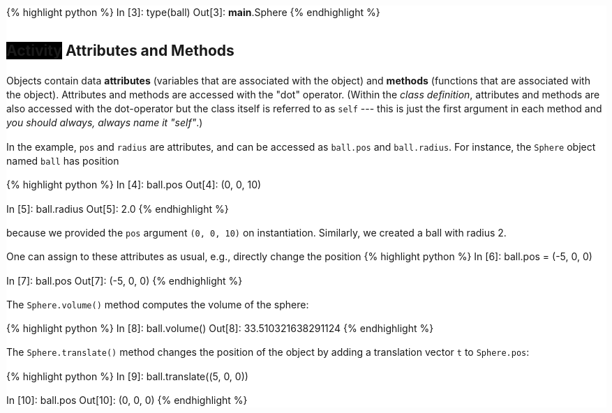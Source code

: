 {% highlight python %}
In [3]: type(ball)
Out[3]: __main__.Sphere
{% endhighlight %}

## <span class="label" style="background: black">Activity</span> Attributes and Methods

Objects contain data **attributes** (variables that are associated with the
object) and **methods** (functions that are associated with the
object). Attributes and methods are accessed with the "dot"
operator. (Within the *class definition*, attributes and methods are
also accessed with the dot-operator but the class itself is referred
to as `self` --- this is just the first argument in each method and
*you should always, always name it "self"*.)

In the example, `pos` and `radius` are
attributes, and can be accessed as `ball.pos` and `ball.radius`. For
instance, the `Sphere` object named `ball` has position

{% highlight python %}
In [4]: ball.pos
Out[4]: (0, 0, 10)

In [5]: ball.radius
Out[5]: 2.0
{% endhighlight %}

because we provided the `pos` argument `(0, 0, 10)` on
instantiation. Similarly, we created a ball with radius 2.

One can assign to these attributes as usual, e.g., directly change the position 
{% highlight python %}
In [6]: ball.pos = (-5, 0, 0)

In [7]: ball.pos
Out[7]: (-5, 0, 0)
{% endhighlight %}


The `Sphere.volume()` method computes the volume of the sphere:

{% highlight python %}
In [8]: ball.volume()
Out[8]: 33.510321638291124
{% endhighlight %}

The `Sphere.translate()` method changes the position of the object by
adding a translation vector `t` to `Sphere.pos`:

{% highlight python %}
In [9]: ball.translate((5, 0, 0))

In [10]: ball.pos
Out[10]: (0, 0, 0)
{% endhighlight %}
